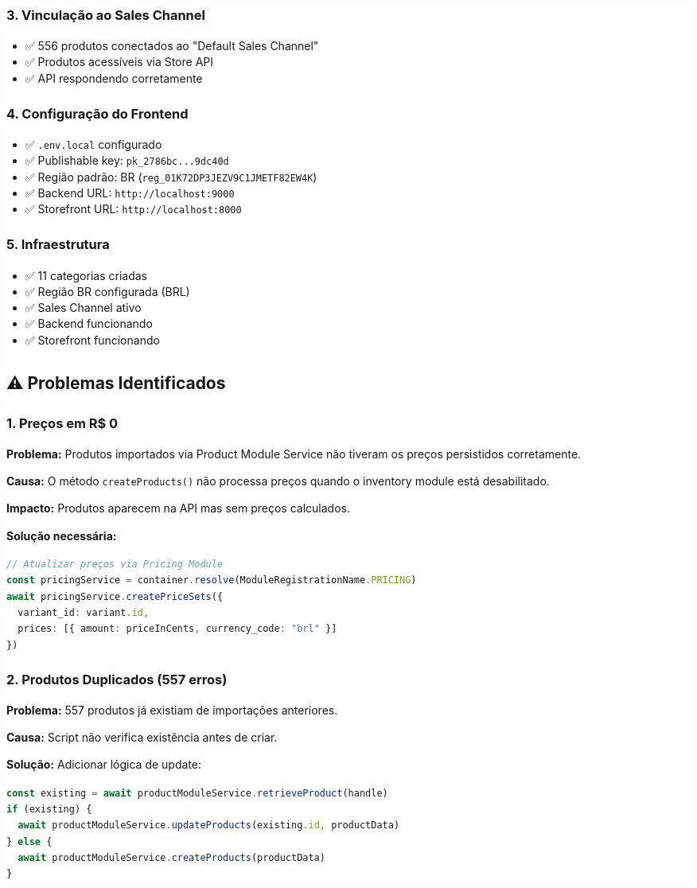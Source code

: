 ### 3. Vinculação ao Sales Channel

- ✅ 556 produtos conectados ao "Default Sales Channel"
- ✅ Produtos acessíveis via Store API
- ✅ API respondendo corretamente

### 4. Configuração do Frontend

- ✅ `.env.local` configurado
- ✅ Publishable key: `pk_2786bc...9dc40d`
- ✅ Região padrão: BR (`reg_01K72DP3JEZV9C1JMETF82EW4K`)
- ✅ Backend URL: `http://localhost:9000`
- ✅ Storefront URL: `http://localhost:8000`

### 5. Infraestrutura

- ✅ 11 categorias criadas
- ✅ Região BR configurada (BRL)
- ✅ Sales Channel ativo
- ✅ Backend funcionando
- ✅ Storefront funcionando

## ⚠️ Problemas Identificados

### 1. Preços em R$ 0

**Problema:** Produtos importados via Product Module Service não tiveram os preços persistidos corretamente.

**Causa:** O método `createProducts()` não processa preços quando o inventory module está desabilitado.

**Impacto:** Produtos aparecem na API mas sem preços calculados.

**Solução necessária:**

```typescript
// Atualizar preços via Pricing Module
const pricingService = container.resolve(ModuleRegistrationName.PRICING)
await pricingService.createPriceSets({
  variant_id: variant.id,
  prices: [{ amount: priceInCents, currency_code: "brl" }]
})
```

### 2. Produtos Duplicados (557 erros)

**Problema:** 557 produtos já existiam de importações anteriores.

**Causa:** Script não verifica existência antes de criar.

**Solução:** Adicionar lógica de update:

```typescript
const existing = await productModuleService.retrieveProduct(handle)
if (existing) {
  await productModuleService.updateProducts(existing.id, productData)
} else {
  await productModuleService.createProducts(productData)
}
```

